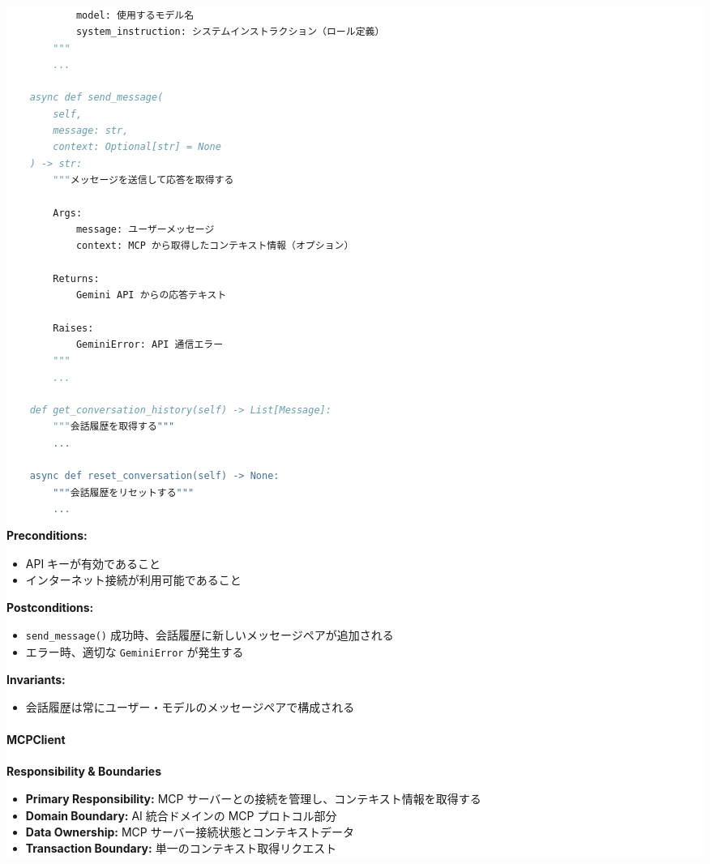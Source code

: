 ```python
            model: 使用するモデル名
            system_instruction: システムインストラクション（ロール定義）
        """
        ...

    async def send_message(
        self,
        message: str,
        context: Optional[str] = None
    ) -> str:
        """メッセージを送信して応答を取得する

        Args:
            message: ユーザーメッセージ
            context: MCP から取得したコンテキスト情報（オプション）

        Returns:
            Gemini API からの応答テキスト

        Raises:
            GeminiError: API 通信エラー
        """
        ...

    def get_conversation_history(self) -> List[Message]:
        """会話履歴を取得する"""
        ...

    async def reset_conversation(self) -> None:
        """会話履歴をリセットする"""
        ...
```

**Preconditions:**

- API キーが有効であること
- インターネット接続が利用可能であること

**Postconditions:**

- `send_message()` 成功時、会話履歴に新しいメッセージペアが追加される
- エラー時、適切な `GeminiError` が発生する

**Invariants:**

- 会話履歴は常にユーザー・モデルのメッセージペアで構成される

#### MCPClient

**Responsibility & Boundaries**

- **Primary Responsibility:** MCP サーバーとの接続を管理し、コンテキスト情報を取得する
- **Domain Boundary:** AI 統合ドメインの MCP プロトコル部分
- **Data Ownership:** MCP サーバー接続状態とコンテキストデータ
- **Transaction Boundary:** 単一のコンテキスト取得リクエスト
